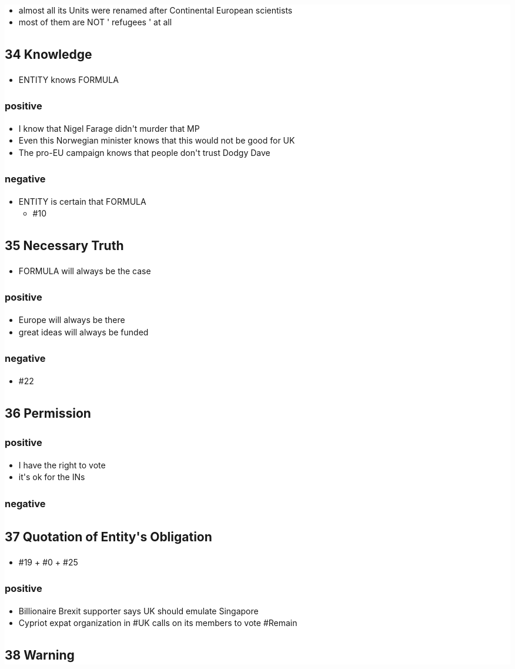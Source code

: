 - almost all its Units were renamed after Continental European scientists
- most of them are NOT ' refugees ' at all

## 34 Knowledge ##

- ENTITY knows FORMULA

### positive ###

- I know that Nigel Farage didn't murder that MP
- Even this Norwegian minister knows that this would not be good for UK
- The pro-EU campaign knows that people don't trust Dodgy Dave

### negative ###

- ENTITY is certain that FORMULA
  + #10

## 35 Necessary Truth ##

- FORMULA will always be the case

### positive ###

- Europe will always be there
- great ideas will always be funded

### negative ###

- #22

## 36 Permission ##

### positive ###

- I have the right to vote
- it's ok for the INs

### negative ###

## 37 Quotation of Entity's Obligation ##

- #19 + #0 + #25

### positive ###

- Billionaire Brexit supporter says UK should emulate Singapore
- Cypriot expat organization in #UK calls on its members to vote #Remain

## 38 Warning ##
